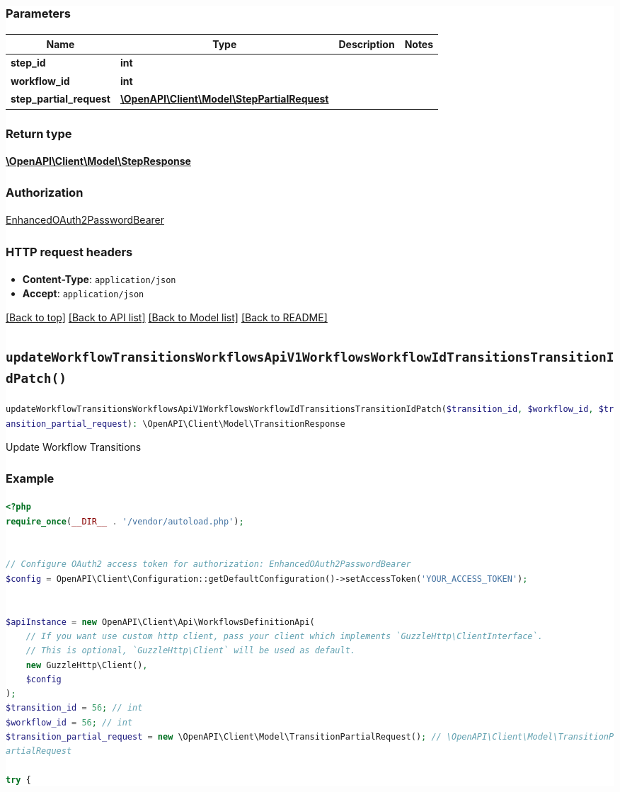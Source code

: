 ```php
```

### Parameters

| Name | Type | Description  | Notes |
| ------------- | ------------- | ------------- | ------------- |
| **step_id** | **int**|  | |
| **workflow_id** | **int**|  | |
| **step_partial_request** | [**\OpenAPI\Client\Model\StepPartialRequest**](../Model/StepPartialRequest.md)|  | |

### Return type

[**\OpenAPI\Client\Model\StepResponse**](../Model/StepResponse.md)

### Authorization

[EnhancedOAuth2PasswordBearer](../../README.md#EnhancedOAuth2PasswordBearer)

### HTTP request headers

- **Content-Type**: `application/json`
- **Accept**: `application/json`

[[Back to top]](#) [[Back to API list]](../../README.md#endpoints)
[[Back to Model list]](../../README.md#models)
[[Back to README]](../../README.md)

## `updateWorkflowTransitionsWorkflowsApiV1WorkflowsWorkflowIdTransitionsTransitionIdPatch()`

```php
updateWorkflowTransitionsWorkflowsApiV1WorkflowsWorkflowIdTransitionsTransitionIdPatch($transition_id, $workflow_id, $transition_partial_request): \OpenAPI\Client\Model\TransitionResponse
```

Update Workflow Transitions

### Example

```php
<?php
require_once(__DIR__ . '/vendor/autoload.php');


// Configure OAuth2 access token for authorization: EnhancedOAuth2PasswordBearer
$config = OpenAPI\Client\Configuration::getDefaultConfiguration()->setAccessToken('YOUR_ACCESS_TOKEN');


$apiInstance = new OpenAPI\Client\Api\WorkflowsDefinitionApi(
    // If you want use custom http client, pass your client which implements `GuzzleHttp\ClientInterface`.
    // This is optional, `GuzzleHttp\Client` will be used as default.
    new GuzzleHttp\Client(),
    $config
);
$transition_id = 56; // int
$workflow_id = 56; // int
$transition_partial_request = new \OpenAPI\Client\Model\TransitionPartialRequest(); // \OpenAPI\Client\Model\TransitionPartialRequest

try {
```